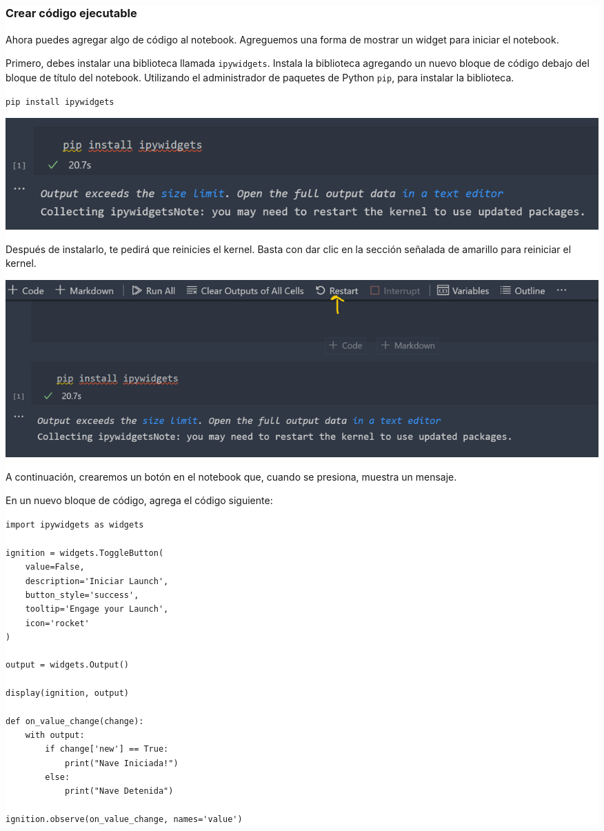 ### Crear código ejecutable

Ahora puedes agregar algo de código al notebook. Agreguemos una forma de mostrar un widget para iniciar el notebook.

Primero, debes instalar una biblioteca llamada ``ipywidgets``. Instala la biblioteca agregando un nuevo bloque de código debajo del bloque de título del notebook. Utilizando el administrador de paquetes de Python ``pip``, para instalar la biblioteca.

``pip install ipywidgets``

![](../images/pip.png)

Después de instalarlo, te pedirá que reinicies el kernel. Basta con dar clic en la sección señalada de amarillo para reiniciar el kernel.

![](../images/restart.png)

A continuación, crearemos un botón en el notebook que, cuando se presiona, muestra un mensaje.

En un nuevo bloque de código, agrega el código siguiente:

```
import ipywidgets as widgets

ignition = widgets.ToggleButton(
    value=False,
    description='Iniciar Launch',
    button_style='success',
    tooltip='Engage your Launch',
    icon='rocket'
)

output = widgets.Output()

display(ignition, output)

def on_value_change(change):
    with output:
        if change['new'] == True:
            print("Nave Iniciada!")
        else:   
            print("Nave Detenida")

ignition.observe(on_value_change, names='value')
```